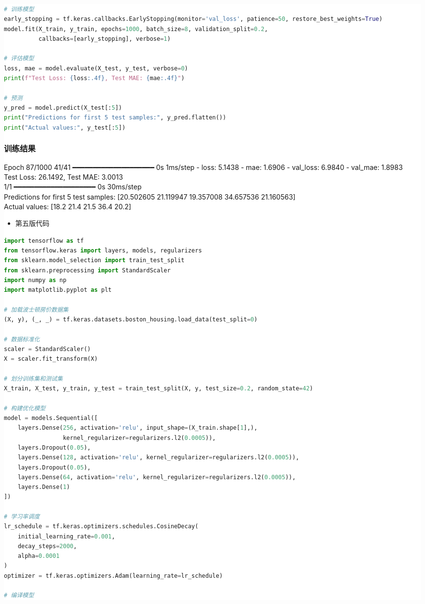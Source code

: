 ```python
# 训练模型
early_stopping = tf.keras.callbacks.EarlyStopping(monitor='val_loss', patience=50, restore_best_weights=True)
model.fit(X_train, y_train, epochs=1000, batch_size=8, validation_split=0.2, 
          callbacks=[early_stopping], verbose=1)

# 评估模型
loss, mae = model.evaluate(X_test, y_test, verbose=0)
print(f"Test Loss: {loss:.4f}, Test MAE: {mae:.4f}")

# 预测
y_pred = model.predict(X_test[:5])
print("Predictions for first 5 test samples:", y_pred.flatten())
print("Actual values:", y_test[:5])
```
### 训练结果
Epoch 87/1000
41/41 ━━━━━━━━━━━━━━━━━━━━ 0s 1ms/step - loss: 5.1438 - mae: 1.6906 - val_loss: 6.9840 - val_mae: 1.8983  
Test Loss: 26.1492, Test MAE: 3.0013  
1/1 ━━━━━━━━━━━━━━━━━━━━ 0s 30ms/step  
Predictions for first 5 test samples: [20.502605 21.119947 19.357008 34.657536 21.160563]  
Actual values: [18.2 21.4 21.5 36.4 20.2]  
- 第五版代码
```python
import tensorflow as tf
from tensorflow.keras import layers, models, regularizers
from sklearn.model_selection import train_test_split
from sklearn.preprocessing import StandardScaler
import numpy as np
import matplotlib.pyplot as plt

# 加载波士顿房价数据集
(X, y), (_, _) = tf.keras.datasets.boston_housing.load_data(test_split=0)

# 数据标准化
scaler = StandardScaler()
X = scaler.fit_transform(X)

# 划分训练集和测试集
X_train, X_test, y_train, y_test = train_test_split(X, y, test_size=0.2, random_state=42)

# 构建优化模型
model = models.Sequential([
    layers.Dense(256, activation='relu', input_shape=(X_train.shape[1],), 
                 kernel_regularizer=regularizers.l2(0.0005)),
    layers.Dropout(0.05),
    layers.Dense(128, activation='relu', kernel_regularizer=regularizers.l2(0.0005)),
    layers.Dropout(0.05),
    layers.Dense(64, activation='relu', kernel_regularizer=regularizers.l2(0.0005)),
    layers.Dense(1)
])

# 学习率调度
lr_schedule = tf.keras.optimizers.schedules.CosineDecay(
    initial_learning_rate=0.001,
    decay_steps=2000,
    alpha=0.0001
)
optimizer = tf.keras.optimizers.Adam(learning_rate=lr_schedule)

# 编译模型
```